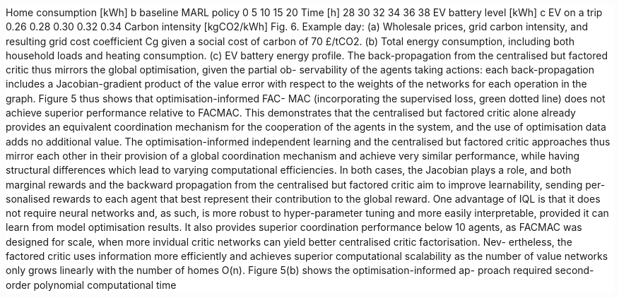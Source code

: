 Home consumption [kWh]
b
baseline
MARL policy
0
5
10
15
20
Time [h]
28
30
32
34
36
38
EV battery level [kWh]
c
EV on a trip
0.26
0.28
0.30
0.32
0.34
Carbon intensity 
[kgCO2/kWh]
Fig. 6.
Example day: (a) Wholesale prices, grid carbon intensity, and
resulting grid cost coefficient Cg given a social cost of carbon of 70 £/tCO2.
(b) Total energy consumption, including both household loads and heating
consumption. (c) EV battery energy profile.
The back-propagation from the centralised but factored
critic thus mirrors the global optimisation, given the partial ob-
servability of the agents taking actions: each back-propagation
includes a Jacobian-gradient product of the value error with
respect to the weights of the networks for each operation in the
graph. Figure 5 thus shows that optimisation-informed FAC-
MAC (incorporating the supervised loss, green dotted line)
does not achieve superior performance relative to FACMAC.
This demonstrates that the centralised but factored critic alone
already provides an equivalent coordination mechanism for
the cooperation of the agents in the system, and the use of
optimisation data adds no additional value.
The optimisation-informed independent learning and the
centralised but factored critic approaches thus mirror each
other in their provision of a global coordination mechanism
and achieve very similar performance, while having structural
differences which lead to varying computational efficiencies.
In both cases, the Jacobian plays a role, and both marginal
rewards and the backward propagation from the centralised
but factored critic aim to improve learnability, sending per-
sonalised rewards to each agent that best represent their
contribution to the global reward. One advantage of IQL is
that it does not require neural networks and, as such, is more
robust to hyper-parameter tuning and more easily interpretable,
provided it can learn from model optimisation results. It also
provides superior coordination performance below 10 agents,
as FACMAC was designed for scale, when more invidual critic
networks can yield better centralised critic factorisation. Nev-
ertheless, the factored critic uses information more efficiently
and achieves superior computational scalability as the number
of value networks only grows linearly with the number of
homes O(n). Figure 5(b) shows the optimisation-informed ap-
proach required second-order polynomial computational time